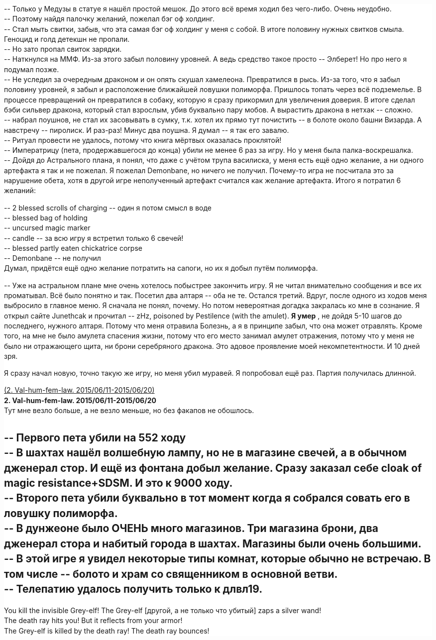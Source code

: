  -- Только у Медузы в статуе я нашёл простой мешок. До этого всё время ходил без чего-либо. Очень неудобно.   
 -- Поэтому найдя палочку желаний, пожелал бэг оф холдинг.   
 -- Стал мыть свитки, забыв, что эта самая бэг оф холдинг у меня с собой. В итоге половину нужных свитков смыла. Геноцид и голд детекшн не пропали.   
 -- Но зато пропал свиток зарядки.   
 -- Наткнулся на ММФ. Из-за этого забыл половину уровней. А ведь средство такое просто -- Элберет! Но про него я подумал позже.   
 -- Не уследил за очередным драконом и он опять скушал хамелеона. Превратился в рысь. Из-за того, что я забыл половину уровней, я забыл и расположение ближайшей ловушки полиморфа. Пришлось топать через всё подземелье. В процессе превращений он превратился в собаку, которую я сразу прикормил для увеличения доверия. В итоге сделал бэби сильвер дракона, который стал взрослым, убив буквально пару мобов. А вырастить дракона в нетхак -- сложно.   
 -- набрал поушнов, не стал их засовывать в сумку, т.к. хотел их прямо тут почистить -- в болоте около башни Визарда. А навстречу -- пиролиск. И раз-раз! Минус два поушна. Я думал -- я так его завалю.   
 -- Ритуал провести не удалось, потому что книга мёртвых оказалась проклятой!   
 -- Императрицу (пета, продержавшегося до конца) убили не менее 6 раз за игру. Но у меня была палка-воскрешалка.   
 -- Дойдя до Астрального плана, я понял, что даже с учётом трупа василиска, у меня есть ещё одно желание, а ни одного артефакта я так и не пожелал. Я пожелал Demonbane, но ничего не получил. Почему-то игра не посчитала это за нарушение обета, хотя в другой игре неполученный артефакт считался как желание артефакта. Итого я потратил 6 желаний:   
   
 -- 2 blessed scrolls of charging -- один я потом смысл в воде   
 -- blessed bag of holding   
 -- uncursed magic marker   
 -- candle -- за всю игру я встретил только 6 свечей!   
 -- blessed partly eaten chickatrice corpse   
 -- Demonbane -- не получил   
 Думал, придётся ещё одно желание потратить на сапоги, но их я добыл путём полиморфа.   
   
 -- Уже на астральном плане мне очень хотелось побыстрее закончить игру. Я не читал внимательно сообщения и все их проматывал. Всё было понятно и так. Посетил два алтаря -- оба не те. Остался третий. Вдруг, после одного из ходов меня выбросило в главное меню. Я сначала не понял, почему. Но потом невероятная догадка закралась ко мне в сознание. Я открыл сайте Junethcak и прочитал -- zHz, poisoned by Pestilence (with the amulet).  **Я умер**  , не дойдя 5-10 шагов до последнего, нужного алтаря. Потому что меня отравила Болезнь, а я в принципе забыл, что она может отравлять. Кроме того, на мне не было амулета спасения жизни, потому что его место занимал амулет отражения, потому что у меня не было ни отражающего щита, ни брони серебряного дракона. Это адовое проявление моей некомпетентности. И 10 дней зря.   
   
 Я сразу начал новую, точно такую же игру, но меня убил муравей. Я попробовал ещё раз. Партия получилась длинной.   
     
   
  [(2. Val-hum-fem-law. 2015/06/11-2015/06/20)](https://zHz00.diary.ru/p204856822.htm?index=3#linkmore204856822m3)      
  **2. Val-hum-fem-law. 2015/06/11-2015/06/20**    
 Тут мне везло больше, а не везло меньше, но без факапов не обошлось.   
   
 -- Первого пета убили на 552 ходу   
 -- В шахтах нашёл волшебную лампу, но не в магазине свечей, а в обычном дженерал стор. И ещё из фонтана добыл желание. Сразу заказал себе cloak of magic resistance+SDSM. И это к 9000 ходу.   
 -- Второго пета убили буквально в тот момент когда я собрался совать его в ловушку полиморфа.   
 -- В дунжеоне было ОЧЕНЬ много магазинов. Три магазина брони, два дженерал стора и набитый города в шахтах. Магазины были очень большими.   
 -- В этой игре я увидел некоторые типы комнат, которые обычно не встречаю. В том числе -- болото и храм со священником в основной ветви.   
 -- Телепатию удалось получить только к длвл19.   
 --   
 You kill the invisible Grey-elf! The Grey-elf [другой, а не только что убитый] zaps a silver wand!   
 The death ray hits you! But it reflects from your armor!   
 The Grey-elf is killed by the death ray! The death ray bounces!   
   